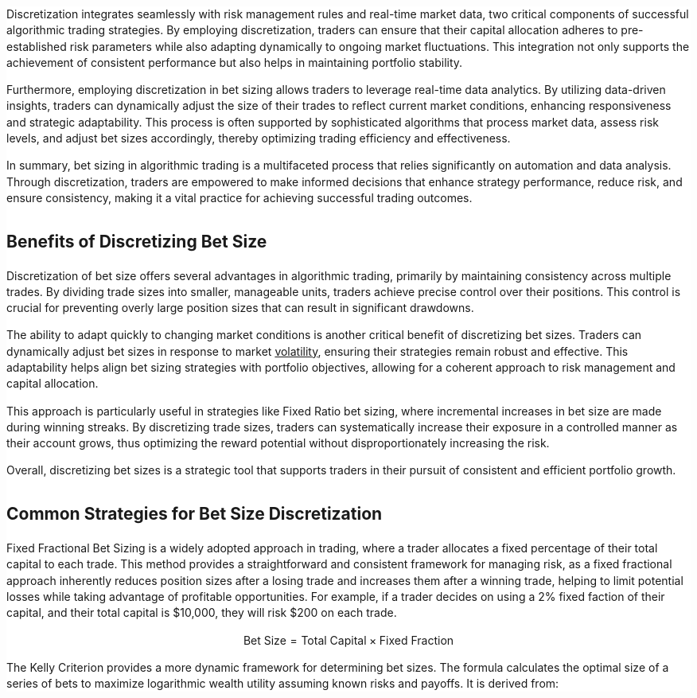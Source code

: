 Discretization integrates seamlessly with risk management rules and real-time market data, two critical components of successful algorithmic trading strategies. By employing discretization, traders can ensure that their capital allocation adheres to pre-established risk parameters while also adapting dynamically to ongoing market fluctuations. This integration not only supports the achievement of consistent performance but also helps in maintaining portfolio stability.

Furthermore, employing discretization in bet sizing allows traders to leverage real-time data analytics. By utilizing data-driven insights, traders can dynamically adjust the size of their trades to reflect current market conditions, enhancing responsiveness and strategic adaptability. This process is often supported by sophisticated algorithms that process market data, assess risk levels, and adjust bet sizes accordingly, thereby optimizing trading efficiency and effectiveness.

In summary, bet sizing in algorithmic trading is a multifaceted process that relies significantly on automation and data analysis. Through discretization, traders are empowered to make informed decisions that enhance strategy performance, reduce risk, and ensure consistency, making it a vital practice for achieving successful trading outcomes.

## Benefits of Discretizing Bet Size

Discretization of bet size offers several advantages in algorithmic trading, primarily by maintaining consistency across multiple trades. By dividing trade sizes into smaller, manageable units, traders achieve precise control over their positions. This control is crucial for preventing overly large position sizes that can result in significant drawdowns. 

The ability to adapt quickly to changing market conditions is another critical benefit of discretizing bet sizes. Traders can dynamically adjust bet sizes in response to market [volatility](/wiki/volatility-trading-strategies), ensuring their strategies remain robust and effective. This adaptability helps align bet sizing strategies with portfolio objectives, allowing for a coherent approach to risk management and capital allocation.

This approach is particularly useful in strategies like Fixed Ratio bet sizing, where incremental increases in bet size are made during winning streaks. By discretizing trade sizes, traders can systematically increase their exposure in a controlled manner as their account grows, thus optimizing the reward potential without disproportionately increasing the risk. 

Overall, discretizing bet sizes is a strategic tool that supports traders in their pursuit of consistent and efficient portfolio growth.

## Common Strategies for Bet Size Discretization

Fixed Fractional Bet Sizing is a widely adopted approach in trading, where a trader allocates a fixed percentage of their total capital to each trade. This method provides a straightforward and consistent framework for managing risk, as a fixed fractional approach inherently reduces position sizes after a losing trade and increases them after a winning trade, helping to limit potential losses while taking advantage of profitable opportunities. For example, if a trader decides on using a 2% fixed faction of their capital, and their total capital is $10,000, they will risk $200 on each trade.

$$
\text{Bet Size} = \text{Total Capital} \times \text{Fixed Fraction}
$$

The Kelly Criterion provides a more dynamic framework for determining bet sizes. The formula calculates the optimal size of a series of bets to maximize logarithmic wealth utility assuming known risks and payoffs. It is derived from:
